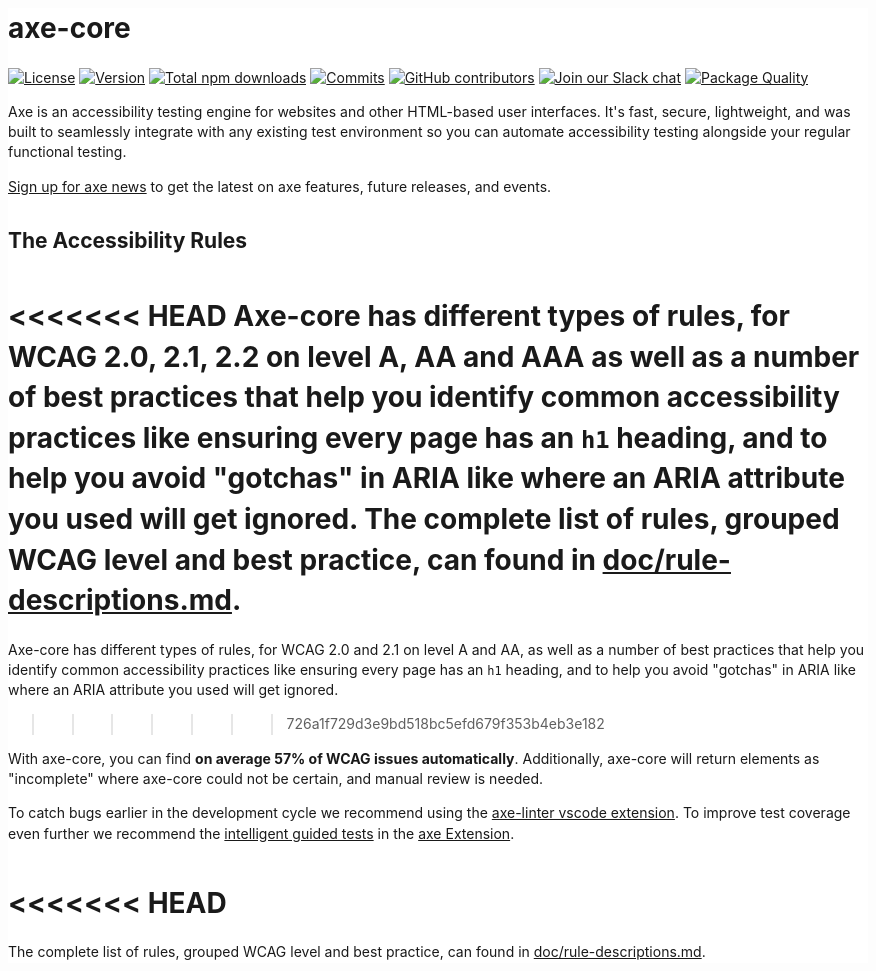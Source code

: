 # axe-core

[![License](https://img.shields.io/npm/l/axe-core.svg)](LICENSE)
[![Version](https://img.shields.io/npm/v/axe-core.svg)](https://www.npmjs.com/package/axe-core)
[![Total npm downloads](https://img.shields.io/npm/dt/axe-core.svg)](https://www.npmjs.com/package/axe-core)
[![Commits](https://img.shields.io/github/commit-activity/y/dequelabs/axe-core.svg)](https://github.com/dequelabs/axe-core/commits/develop)
[![GitHub contributors](https://img.shields.io/github/contributors/dequelabs/axe-core.svg)](https://github.com/dequelabs/axe-core/graphs/contributors)
[![Join our Slack chat](https://img.shields.io/badge/slack-chat-purple.svg?logo=slack)](https://accessibility.deque.com/axe-community)
[![Package Quality](https://npm.packagequality.com/shield/axe-core.svg)](https://packagequality.com/#?package=axe-core)

Axe is an accessibility testing engine for websites and other HTML-based user interfaces. It's fast, secure, lightweight, and was built to seamlessly integrate with any existing test environment so you can automate accessibility testing alongside your regular functional testing.

[Sign up for axe news](https://hubs.ly/H0fsN0b0) to get the latest on axe features, future releases, and events.

## The Accessibility Rules

<<<<<<< HEAD
Axe-core has different types of rules, for WCAG 2.0, 2.1, 2.2 on level A, AA and AAA as well as a number of best practices that help you identify common accessibility practices like ensuring every page has an `h1` heading, and to help you avoid "gotchas" in ARIA like where an ARIA attribute you used will get ignored. The complete list of rules, grouped WCAG level and best practice, can found in [doc/rule-descriptions.md](./doc/rule-descriptions.md).
=======
Axe-core has different types of rules, for WCAG 2.0 and 2.1 on level A and AA, as well as a number of best practices that help you identify common accessibility practices like ensuring every page has an `h1` heading, and to help you avoid "gotchas" in ARIA like where an ARIA attribute you used will get ignored.
>>>>>>> 726a1f729d3e9bd518bc5efd679f353b4eb3e182

With axe-core, you can find **on average 57% of WCAG issues automatically**. Additionally, axe-core will return elements as "incomplete" where axe-core could not be certain, and manual review is needed.

To catch bugs earlier in the development cycle we recommend using the [axe-linter vscode extension](https://marketplace.visualstudio.com/items?itemName=deque-systems.vscode-axe-linter). To improve test coverage even further we recommend the [intelligent guided tests](https://www.youtube.com/watch?v=AtsX0dPCG_4&feature=youtu.be&ab_channel=DequeSystems) in the [axe Extension](https://www.deque.com/axe/browser-extensions/).

<<<<<<< HEAD
=======
The complete list of rules, grouped WCAG level and best practice, can found in [doc/rule-descriptions.md](./doc/rule-descriptions.md).
